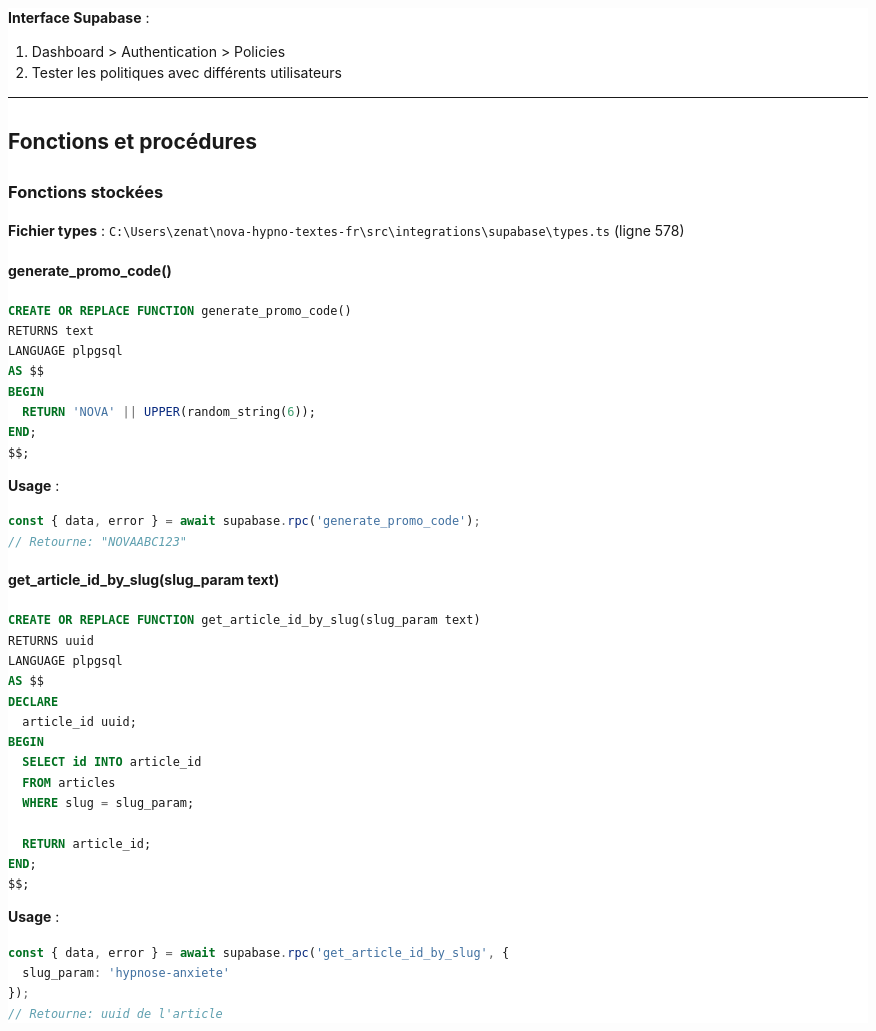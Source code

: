 **Interface Supabase** :
1. Dashboard > Authentication > Policies
2. Tester les politiques avec différents utilisateurs

---

## Fonctions et procédures

### Fonctions stockées

**Fichier types** : `C:\Users\zenat\nova-hypno-textes-fr\src\integrations\supabase\types.ts` (ligne 578)

#### generate_promo_code()

```sql
CREATE OR REPLACE FUNCTION generate_promo_code()
RETURNS text
LANGUAGE plpgsql
AS $$
BEGIN
  RETURN 'NOVA' || UPPER(random_string(6));
END;
$$;
```

**Usage** :

```typescript
const { data, error } = await supabase.rpc('generate_promo_code');
// Retourne: "NOVAABC123"
```

#### get_article_id_by_slug(slug_param text)

```sql
CREATE OR REPLACE FUNCTION get_article_id_by_slug(slug_param text)
RETURNS uuid
LANGUAGE plpgsql
AS $$
DECLARE
  article_id uuid;
BEGIN
  SELECT id INTO article_id
  FROM articles
  WHERE slug = slug_param;

  RETURN article_id;
END;
$$;
```

**Usage** :

```typescript
const { data, error } = await supabase.rpc('get_article_id_by_slug', {
  slug_param: 'hypnose-anxiete'
});
// Retourne: uuid de l'article
```
